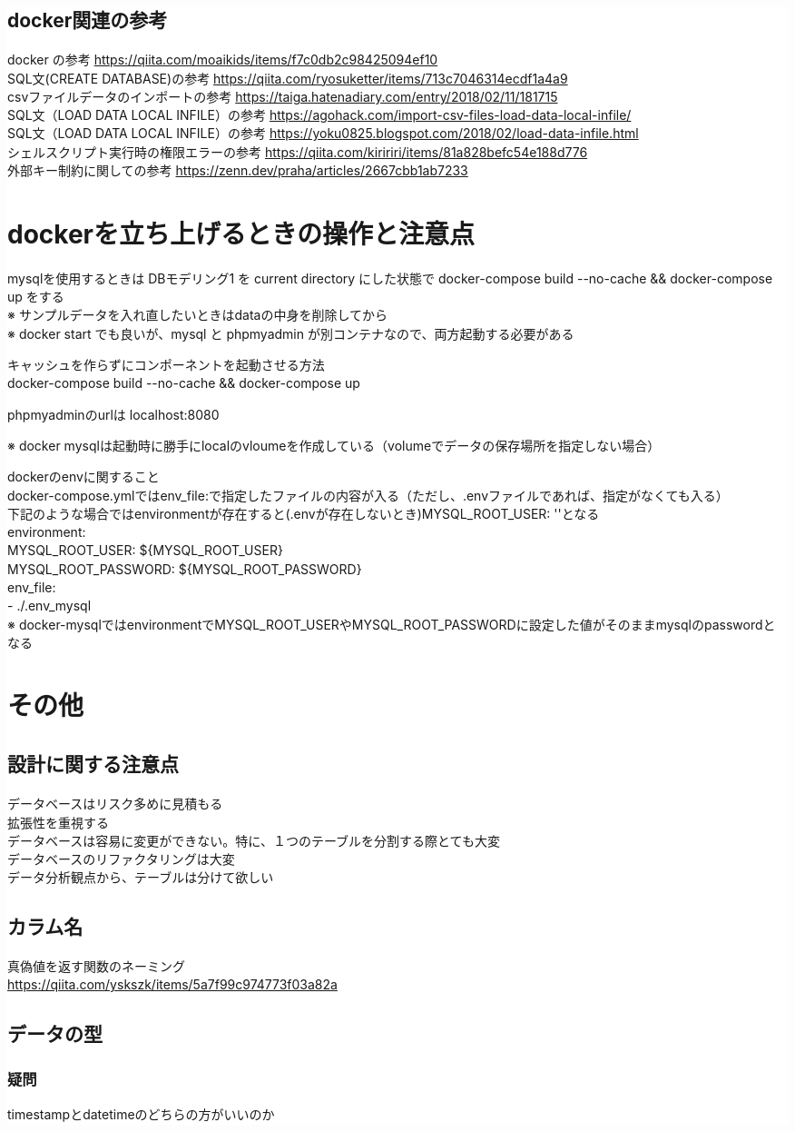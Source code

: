 
## docker関連の参考
docker の参考 https://qiita.com/moaikids/items/f7c0db2c98425094ef10  
SQL文(CREATE DATABASE)の参考 https://qiita.com/ryosuketter/items/713c7046314ecdf1a4a9  
csvファイルデータのインポートの参考 https://taiga.hatenadiary.com/entry/2018/02/11/181715  
SQL文（LOAD DATA LOCAL INFILE）の参考 https://agohack.com/import-csv-files-load-data-local-infile/  
SQL文（LOAD DATA LOCAL INFILE）の参考 https://yoku0825.blogspot.com/2018/02/load-data-infile.html  
シェルスクリプト実行時の権限エラーの参考 https://qiita.com/kiririri/items/81a828befc54e188d776  
外部キー制約に関しての参考 https://zenn.dev/praha/articles/2667cbb1ab7233  

# dockerを立ち上げるときの操作と注意点
mysqlを使用するときは DBモデリング1 を current directory にした状態で docker-compose build --no-cache && docker-compose up をする  
※ サンプルデータを入れ直したいときはdataの中身を削除してから  
※ docker start でも良いが、mysql と phpmyadmin が別コンテナなので、両方起動する必要がある  

キャッシュを作らずにコンポーネントを起動させる方法  
docker-compose build --no-cache && docker-compose up  

phpmyadminのurlは localhost:8080  

※ docker mysqlは起動時に勝手にlocalのvloumeを作成している（volumeでデータの保存場所を指定しない場合）  

dockerのenvに関すること  
docker-compose.ymlではenv_file:で指定したファイルの内容が入る（ただし、.envファイルであれば、指定がなくても入る）  
下記のような場合ではenvironmentが存在すると(.envが存在しないとき)MYSQL_ROOT_USER: ''となる  
   environment:  
     	MYSQL_ROOT_USER: ${MYSQL_ROOT_USER}  
     	MYSQL_ROOT_PASSWORD: ${MYSQL_ROOT_PASSWORD}  
    env_file:  
      - ./.env_mysql  
※ docker-mysqlではenvironmentでMYSQL_ROOT_USERやMYSQL_ROOT_PASSWORDに設定した値がそのままmysqlのpasswordとなる  

# その他
## 設計に関する注意点
データベースはリスク多めに見積もる  
拡張性を重視する  
データベースは容易に変更ができない。特に、１つのテーブルを分割する際とても大変  
データベースのリファクタリングは大変  
データ分析観点から、テーブルは分けて欲しい  

## カラム名
真偽値を返す関数のネーミング  
https://qiita.com/yskszk/items/5a7f99c974773f03a82a


## データの型
### 疑問
timestampとdatetimeのどちらの方がいいのか  
